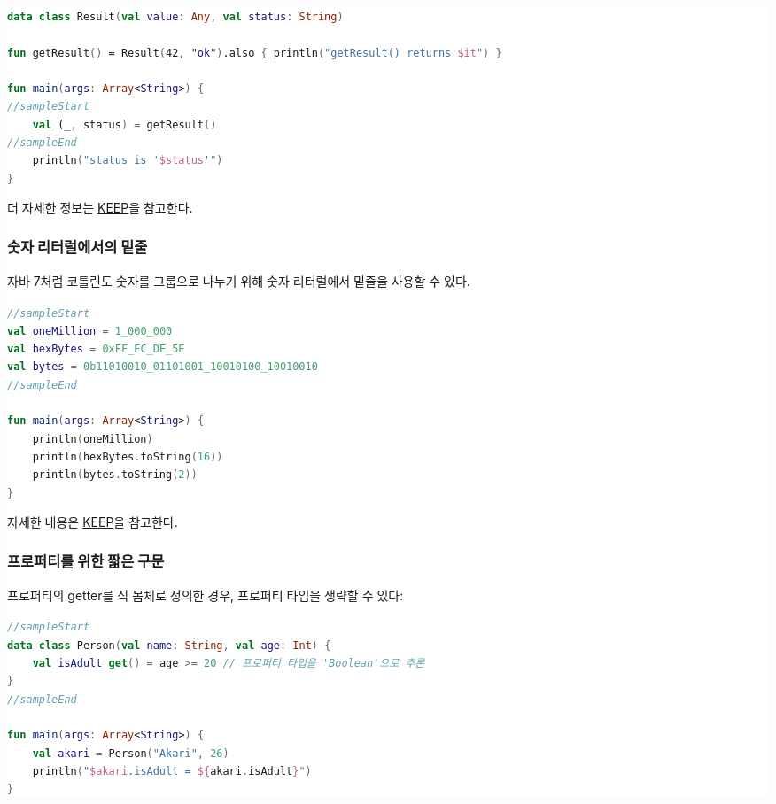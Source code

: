 ``` kotlin
data class Result(val value: Any, val status: String)

fun getResult() = Result(42, "ok").also { println("getResult() returns $it") }

fun main(args: Array<String>) {
//sampleStart
    val (_, status) = getResult()
//sampleEnd
    println("status is '$status'")
}
```
</div>

더 자세한 정보는 [KEEP](https://github.com/Kotlin/KEEP/blob/master/proposals/underscore-for-unused-parameters.md)을 참고한다.


### 숫자 리터럴에서의 밑줄

자바 7처럼 코틀린도 숫자를 그룹으로 나누기 위해 숫자 리터럴에서 밑줄을 사용할 수 있다.

<div class="sample" markdown="1" data-min-compiler-version="1.1">

``` kotlin
//sampleStart
val oneMillion = 1_000_000
val hexBytes = 0xFF_EC_DE_5E
val bytes = 0b11010010_01101001_10010100_10010010
//sampleEnd

fun main(args: Array<String>) {
    println(oneMillion)
    println(hexBytes.toString(16))
    println(bytes.toString(2))
}
```
</div>

자세한 내용은 [KEEP](https://github.com/Kotlin/KEEP/blob/master/proposals/underscores-in-numeric-literals.md)을 참고한다.


### 프로퍼티를 위한 짧은 구문

프로퍼티의 getter를 식 몸체로 정의한 경우, 프로퍼티 타입을 생략할 수 있다:

<div class="sample" markdown="1" data-min-compiler-version="1.1">

``` kotlin
//sampleStart
data class Person(val name: String, val age: Int) {
    val isAdult get() = age >= 20 // 프로퍼티 타입을 'Boolean'으로 추론
}
//sampleEnd

fun main(args: Array<String>) {
    val akari = Person("Akari", 26)
    println("$akari.isAdult = ${akari.isAdult}")
}
```
</div>
